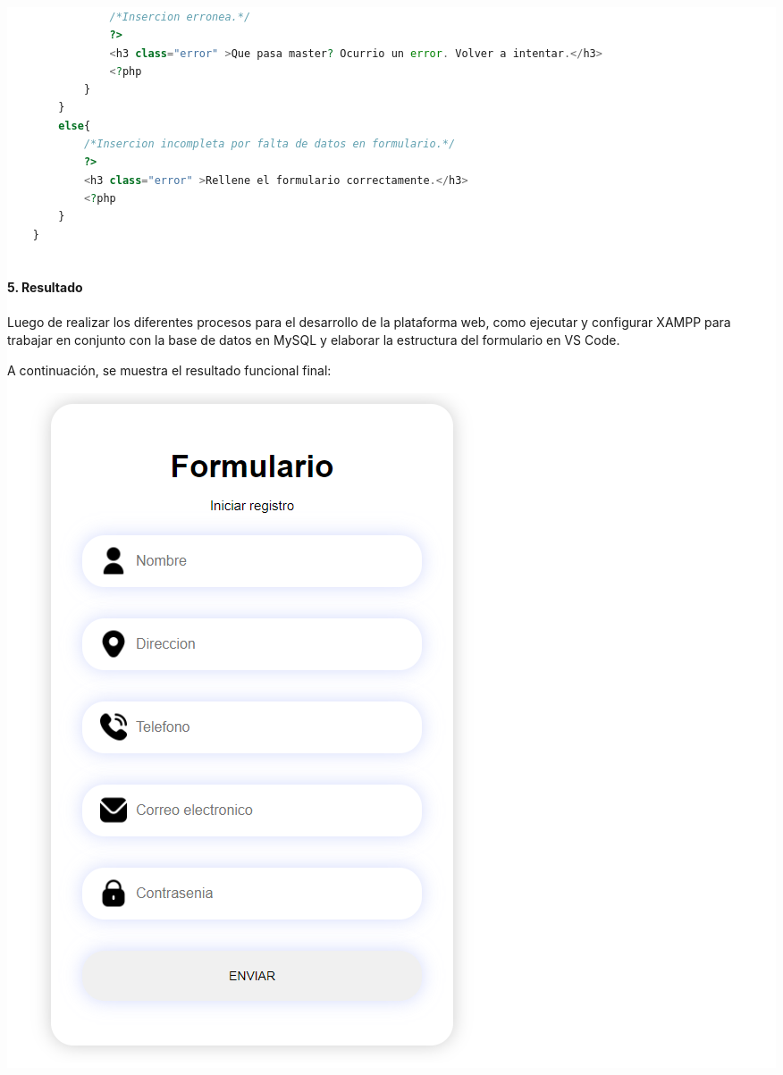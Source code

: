 ```php
                /*Insercion erronea.*/
                ?>
                <h3 class="error" >Que pasa master? Ocurrio un error. Volver a intentar.</h3>
                <?php
            }
        }
        else{
            /*Insercion incompleta por falta de datos en formulario.*/  
            ?>
            <h3 class="error" >Rellene el formulario correctamente.</h3>
            <?php
        }
    }
 
```

#### 5. Resultado
Luego de realizar los diferentes procesos para el desarrollo de la plataforma web, como ejecutar y configurar XAMPP para trabajar en conjunto con la base de datos en MySQL y elaborar la estructura del formulario en VS Code.

A continuación, se muestra el resultado funcional final:


![ ](https://github.com/BlasRTX/Formulario-en-PHP/blob/main/images/images/test/test1.png)
